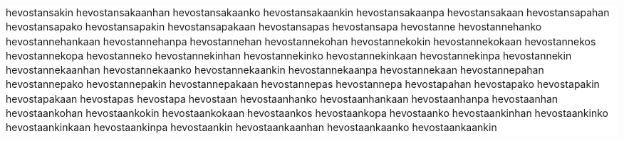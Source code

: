 hevostansakin
hevostansakaanhan
hevostansakaanko
hevostansakaankin
hevostansakaanpa
hevostansakaan
hevostansapahan
hevostansapako
hevostansapakin
hevostansapakaan
hevostansapas
hevostansapa
hevostanne
hevostannehanko
hevostannehankaan
hevostannehanpa
hevostannehan
hevostannekohan
hevostannekokin
hevostannekokaan
hevostannekos
hevostannekopa
hevostanneko
hevostannekinhan
hevostannekinko
hevostannekinkaan
hevostannekinpa
hevostannekin
hevostannekaanhan
hevostannekaanko
hevostannekaankin
hevostannekaanpa
hevostannekaan
hevostannepahan
hevostannepako
hevostannepakin
hevostannepakaan
hevostannepas
hevostannepa
hevostapahan
hevostapako
hevostapakin
hevostapakaan
hevostapas
hevostapa
hevostaan
hevostaanhanko
hevostaanhankaan
hevostaanhanpa
hevostaanhan
hevostaankohan
hevostaankokin
hevostaankokaan
hevostaankos
hevostaankopa
hevostaanko
hevostaankinhan
hevostaankinko
hevostaankinkaan
hevostaankinpa
hevostaankin
hevostaankaanhan
hevostaankaanko
hevostaankaankin